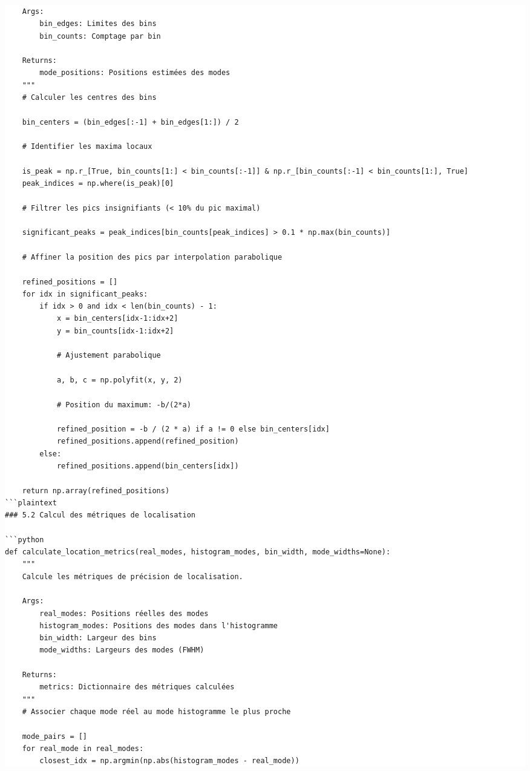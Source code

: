 ```plaintext
    Args:
        bin_edges: Limites des bins
        bin_counts: Comptage par bin
        
    Returns:
        mode_positions: Positions estimées des modes
    """
    # Calculer les centres des bins

    bin_centers = (bin_edges[:-1] + bin_edges[1:]) / 2
    
    # Identifier les maxima locaux

    is_peak = np.r_[True, bin_counts[1:] < bin_counts[:-1]] & np.r_[bin_counts[:-1] < bin_counts[1:], True]
    peak_indices = np.where(is_peak)[0]
    
    # Filtrer les pics insignifiants (< 10% du pic maximal)

    significant_peaks = peak_indices[bin_counts[peak_indices] > 0.1 * np.max(bin_counts)]
    
    # Affiner la position des pics par interpolation parabolique

    refined_positions = []
    for idx in significant_peaks:
        if idx > 0 and idx < len(bin_counts) - 1:
            x = bin_centers[idx-1:idx+2]
            y = bin_counts[idx-1:idx+2]
            
            # Ajustement parabolique

            a, b, c = np.polyfit(x, y, 2)
            
            # Position du maximum: -b/(2*a)

            refined_position = -b / (2 * a) if a != 0 else bin_centers[idx]
            refined_positions.append(refined_position)
        else:
            refined_positions.append(bin_centers[idx])
    
    return np.array(refined_positions)
```plaintext
### 5.2 Calcul des métriques de localisation

```python
def calculate_location_metrics(real_modes, histogram_modes, bin_width, mode_widths=None):
    """
    Calcule les métriques de précision de localisation.
    
    Args:
        real_modes: Positions réelles des modes
        histogram_modes: Positions des modes dans l'histogramme
        bin_width: Largeur des bins
        mode_widths: Largeurs des modes (FWHM)
        
    Returns:
        metrics: Dictionnaire des métriques calculées
    """
    # Associer chaque mode réel au mode histogramme le plus proche

    mode_pairs = []
    for real_mode in real_modes:
        closest_idx = np.argmin(np.abs(histogram_modes - real_mode))
```